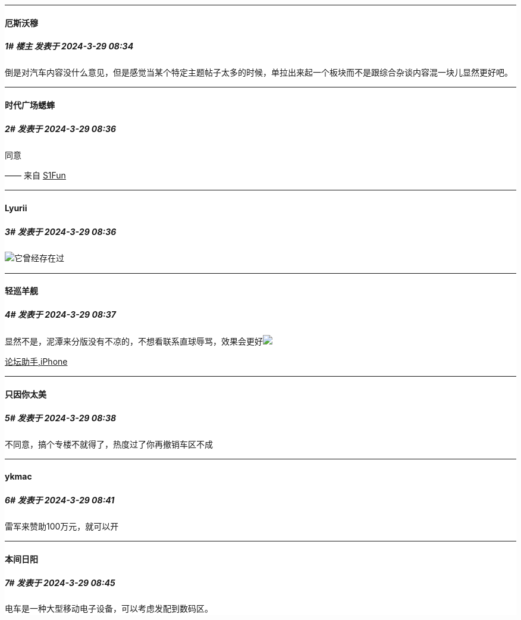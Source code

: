﻿
*****

####  厄斯沃穆  
##### 1#       楼主       发表于 2024-3-29 08:34

倒是对汽车内容没什么意见，但是感觉当某个特定主题帖子太多的时候，单拉出来起一个板块而不是跟综合杂谈内容混一块儿显然更好吧。

*****

####  时代广场蟋蟀  
##### 2#       发表于 2024-3-29 08:36

同意

—— 来自 [S1Fun](https://s1fun.koalcat.com)

*****

####  Lyurii  
##### 3#       发表于 2024-3-29 08:36

<img src="https://static.saraba1st.com/image/smiley/face2017/067.png" referrerpolicy="no-referrer">它曾经存在过

*****

####  轻巡羊舰  
##### 4#       发表于 2024-3-29 08:37

显然不是，泥潭来分版没有不凉的，不想看联系直球辱骂，效果会更好<img src="https://static.saraba1st.com/image/smiley/face2017/030.png" referrerpolicy="no-referrer">

[论坛助手,iPhone](https://bbs.saraba1st.com/2b/forum.php?mod=viewthread&amp;tid=2029836)

*****

####  只因你太美  
##### 5#       发表于 2024-3-29 08:38

不同意，搞个专楼不就得了，热度过了你再撤销车区不成

*****

####  ykmac  
##### 6#       发表于 2024-3-29 08:41

雷军来赞助100万元，就可以开

*****

####  本间日阳  
##### 7#       发表于 2024-3-29 08:45

电车是一种大型移动电子设备，可以考虑发配到数码区。
